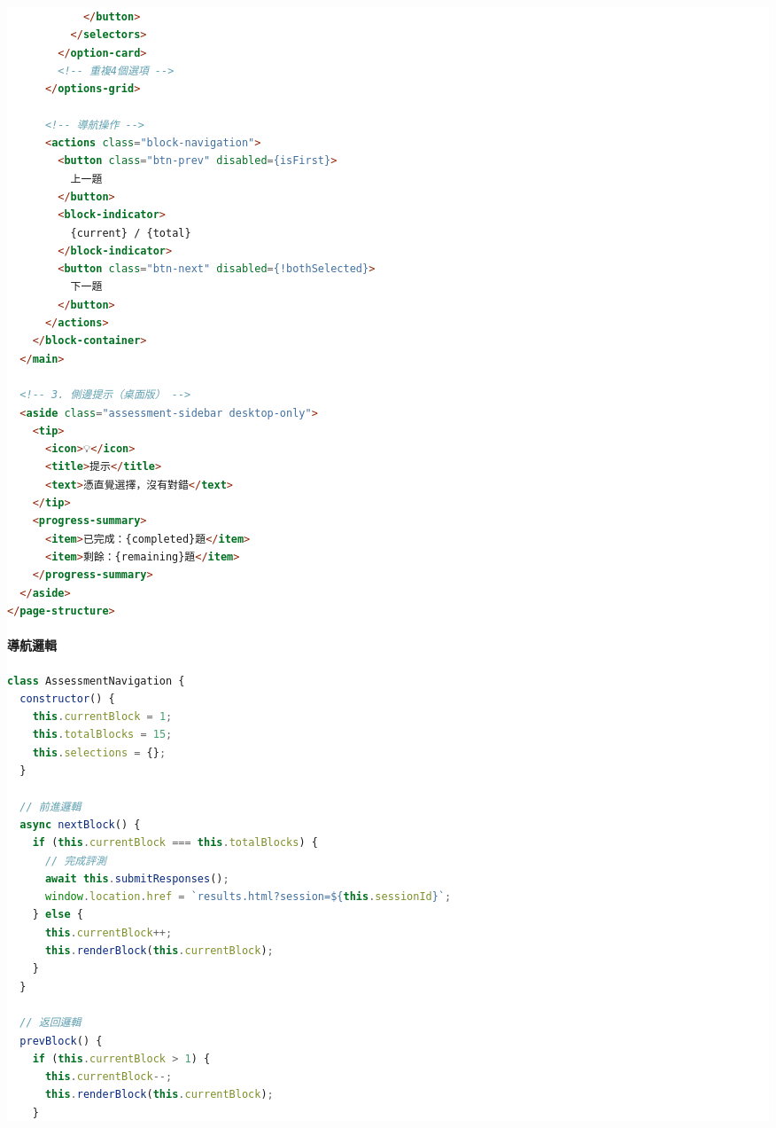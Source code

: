 ```html
            </button>
          </selectors>
        </option-card>
        <!-- 重複4個選項 -->
      </options-grid>
      
      <!-- 導航操作 -->
      <actions class="block-navigation">
        <button class="btn-prev" disabled={isFirst}>
          上一題
        </button>
        <block-indicator>
          {current} / {total}
        </block-indicator>
        <button class="btn-next" disabled={!bothSelected}>
          下一題
        </button>
      </actions>
    </block-container>
  </main>

  <!-- 3. 側邊提示（桌面版） -->
  <aside class="assessment-sidebar desktop-only">
    <tip>
      <icon>💡</icon>
      <title>提示</title>
      <text>憑直覺選擇，沒有對錯</text>
    </tip>
    <progress-summary>
      <item>已完成：{completed}題</item>
      <item>剩餘：{remaining}題</item>
    </progress-summary>
  </aside>
</page-structure>
```

#### 導航邏輯

```javascript
class AssessmentNavigation {
  constructor() {
    this.currentBlock = 1;
    this.totalBlocks = 15;
    this.selections = {};
  }

  // 前進邏輯
  async nextBlock() {
    if (this.currentBlock === this.totalBlocks) {
      // 完成評測
      await this.submitResponses();
      window.location.href = `results.html?session=${this.sessionId}`;
    } else {
      this.currentBlock++;
      this.renderBlock(this.currentBlock);
    }
  }

  // 返回邏輯
  prevBlock() {
    if (this.currentBlock > 1) {
      this.currentBlock--;
      this.renderBlock(this.currentBlock);
    }
```